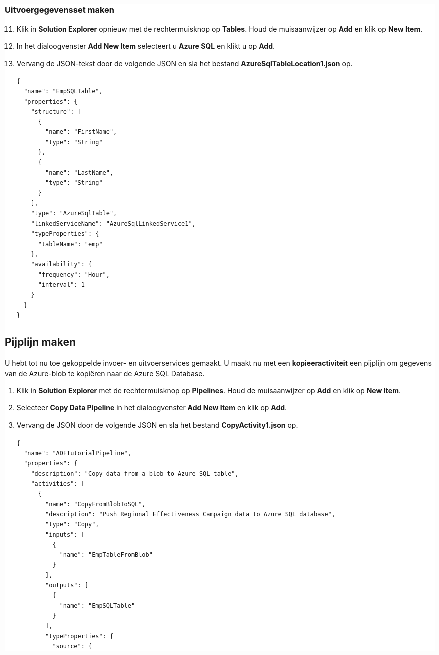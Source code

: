 ### Uitvoergegevensset maken

11. Klik in **Solution Explorer** opnieuw met de rechtermuisknop op **Tables**. Houd de muisaanwijzer op **Add** en klik op **New Item**.
12. In het dialoogvenster **Add New Item** selecteert u **Azure SQL** en klikt u op **Add**. 
13. Vervang de JSON-tekst door de volgende JSON en sla het bestand **AzureSqlTableLocation1.json** op.

        {
          "name": "EmpSQLTable",
          "properties": {
            "structure": [
              {
                "name": "FirstName",
                "type": "String"
              },
              {
                "name": "LastName",
                "type": "String"
              }
            ],
            "type": "AzureSqlTable",
            "linkedServiceName": "AzureSqlLinkedService1",
            "typeProperties": {
              "tableName": "emp"
            },
            "availability": {
              "frequency": "Hour",
              "interval": 1
            }
          }
        }

## Pijplijn maken 
U hebt tot nu toe gekoppelde invoer- en uitvoerservices gemaakt. U maakt nu met een **kopieeractiviteit** een pijplijn om gegevens van de Azure-blob te kopiëren naar de Azure SQL Database. 


1. Klik in **Solution Explorer** met de rechtermuisknop op **Pipelines**. Houd de muisaanwijzer op **Add** en klik op **New Item**.  
15. Selecteer **Copy Data Pipeline** in het dialoogvenster **Add New Item** en klik op **Add**. 
16. Vervang de JSON door de volgende JSON en sla het bestand **CopyActivity1.json** op.
            
        {
          "name": "ADFTutorialPipeline",
          "properties": {
            "description": "Copy data from a blob to Azure SQL table",
            "activities": [
              {
                "name": "CopyFromBlobToSQL",
                "description": "Push Regional Effectiveness Campaign data to Azure SQL database",
                "type": "Copy",
                "inputs": [
                  {
                    "name": "EmpTableFromBlob"
                  }
                ],
                "outputs": [
                  {
                    "name": "EmpSQLTable"
                  }
                ],
                "typeProperties": {
                  "source": {